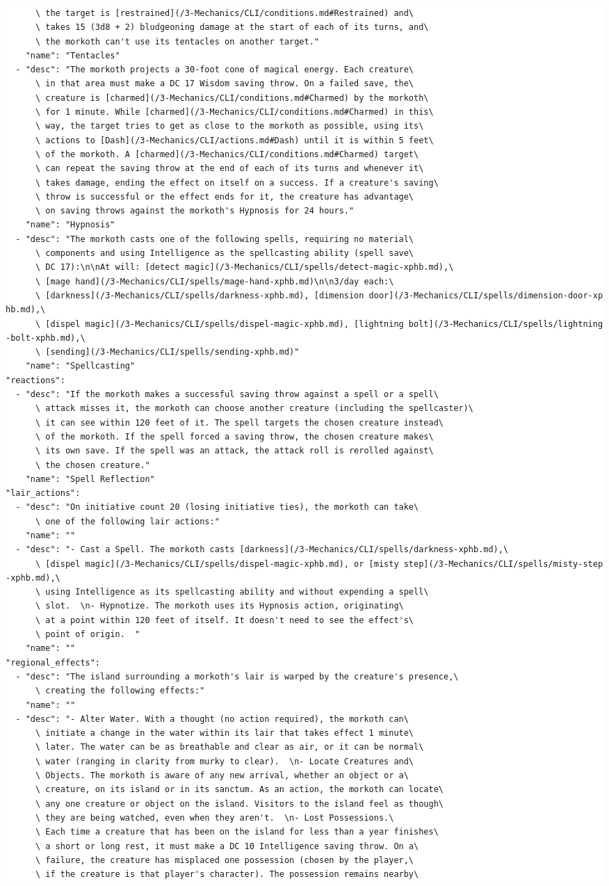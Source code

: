 ```statblock
      \ the target is [restrained](/3-Mechanics/CLI/conditions.md#Restrained) and\
      \ takes 15 (3d8 + 2) bludgeoning damage at the start of each of its turns, and\
      \ the morkoth can't use its tentacles on another target."
    "name": "Tentacles"
  - "desc": "The morkoth projects a 30-foot cone of magical energy. Each creature\
      \ in that area must make a DC 17 Wisdom saving throw. On a failed save, the\
      \ creature is [charmed](/3-Mechanics/CLI/conditions.md#Charmed) by the morkoth\
      \ for 1 minute. While [charmed](/3-Mechanics/CLI/conditions.md#Charmed) in this\
      \ way, the target tries to get as close to the morkoth as possible, using its\
      \ actions to [Dash](/3-Mechanics/CLI/actions.md#Dash) until it is within 5 feet\
      \ of the morkoth. A [charmed](/3-Mechanics/CLI/conditions.md#Charmed) target\
      \ can repeat the saving throw at the end of each of its turns and whenever it\
      \ takes damage, ending the effect on itself on a success. If a creature's saving\
      \ throw is successful or the effect ends for it, the creature has advantage\
      \ on saving throws against the morkoth's Hypnosis for 24 hours."
    "name": "Hypnosis"
  - "desc": "The morkoth casts one of the following spells, requiring no material\
      \ components and using Intelligence as the spellcasting ability (spell save\
      \ DC 17):\n\nAt will: [detect magic](/3-Mechanics/CLI/spells/detect-magic-xphb.md),\
      \ [mage hand](/3-Mechanics/CLI/spells/mage-hand-xphb.md)\n\n3/day each:\
      \ [darkness](/3-Mechanics/CLI/spells/darkness-xphb.md), [dimension door](/3-Mechanics/CLI/spells/dimension-door-xphb.md),\
      \ [dispel magic](/3-Mechanics/CLI/spells/dispel-magic-xphb.md), [lightning bolt](/3-Mechanics/CLI/spells/lightning-bolt-xphb.md),\
      \ [sending](/3-Mechanics/CLI/spells/sending-xphb.md)"
    "name": "Spellcasting"
"reactions":
  - "desc": "If the morkoth makes a successful saving throw against a spell or a spell\
      \ attack misses it, the morkoth can choose another creature (including the spellcaster)\
      \ it can see within 120 feet of it. The spell targets the chosen creature instead\
      \ of the morkoth. If the spell forced a saving throw, the chosen creature makes\
      \ its own save. If the spell was an attack, the attack roll is rerolled against\
      \ the chosen creature."
    "name": "Spell Reflection"
"lair_actions":
  - "desc": "On initiative count 20 (losing initiative ties), the morkoth can take\
      \ one of the following lair actions:"
    "name": ""
  - "desc": "- Cast a Spell. The morkoth casts [darkness](/3-Mechanics/CLI/spells/darkness-xphb.md),\
      \ [dispel magic](/3-Mechanics/CLI/spells/dispel-magic-xphb.md), or [misty step](/3-Mechanics/CLI/spells/misty-step-xphb.md),\
      \ using Intelligence as its spellcasting ability and without expending a spell\
      \ slot.  \n- Hypnotize. The morkoth uses its Hypnosis action, originating\
      \ at a point within 120 feet of itself. It doesn't need to see the effect's\
      \ point of origin.  "
    "name": ""
"regional_effects":
  - "desc": "The island surrounding a morkoth's lair is warped by the creature's presence,\
      \ creating the following effects:"
    "name": ""
  - "desc": "- Alter Water. With a thought (no action required), the morkoth can\
      \ initiate a change in the water within its lair that takes effect 1 minute\
      \ later. The water can be as breathable and clear as air, or it can be normal\
      \ water (ranging in clarity from murky to clear).  \n- Locate Creatures and\
      \ Objects. The morkoth is aware of any new arrival, whether an object or a\
      \ creature, on its island or in its sanctum. As an action, the morkoth can locate\
      \ any one creature or object on the island. Visitors to the island feel as though\
      \ they are being watched, even when they aren't.  \n- Lost Possessions.\
      \ Each time a creature that has been on the island for less than a year finishes\
      \ a short or long rest, it must make a DC 10 Intelligence saving throw. On a\
      \ failure, the creature has misplaced one possession (chosen by the player,\
      \ if the creature is that player's character). The possession remains nearby\
```